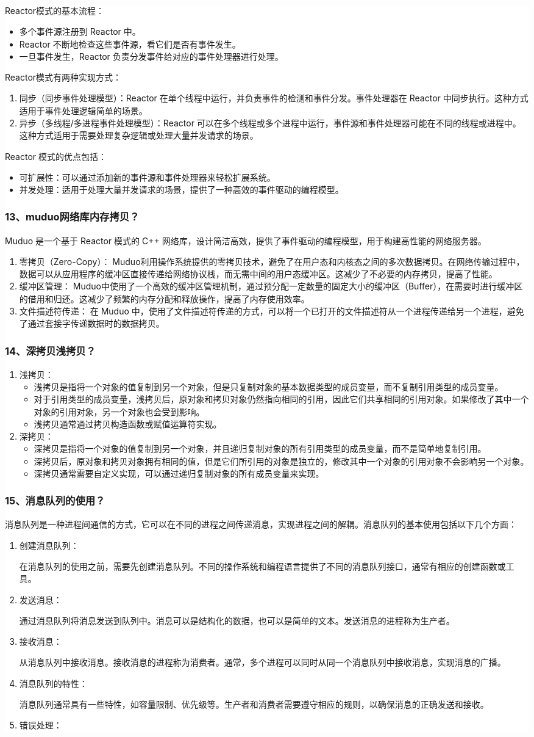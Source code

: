 Reactor模式的基本流程：

- 多个事件源注册到 Reactor 中。
- Reactor 不断地检查这些事件源，看它们是否有事件发生。
- 一旦事件发生，Reactor 负责分发事件给对应的事件处理器进行处理。

Reactor模式有两种实现方式：

1. 同步（同步事件处理模型）：Reactor 在单个线程中运行，并负责事件的检测和事件分发。事件处理器在 Reactor 中同步执行。这种方式适用于事件处理逻辑简单的场景。
2. 异步（多线程/多进程事件处理模型）：Reactor 可以在多个线程或多个进程中运行，事件源和事件处理器可能在不同的线程或进程中。这种方式适用于需要处理复杂逻辑或处理大量并发请求的场景。

Reactor 模式的优点包括：

- 可扩展性：可以通过添加新的事件源和事件处理器来轻松扩展系统。
- 并发处理：适用于处理大量并发请求的场景，提供了一种高效的事件驱动的编程模型。

### 13、muduo网络库内存拷贝？

Muduo 是一个基于 Reactor 模式的 C++ 网络库，设计简洁高效，提供了事件驱动的编程模型，用于构建高性能的网络服务器。

1. 零拷贝（Zero-Copy）： Muduo利用操作系统提供的零拷贝技术，避免了在用户态和内核态之间的多次数据拷贝。在网络传输过程中，数据可以从应用程序的缓冲区直接传递给网络协议栈，而无需中间的用户态缓冲区。这减少了不必要的内存拷贝，提高了性能。
2. 缓冲区管理： Muduo中使用了一个高效的缓冲区管理机制，通过预分配一定数量的固定大小的缓冲区（Buffer），在需要时进行缓冲区的借用和归还。这减少了频繁的内存分配和释放操作，提高了内存使用效率。
3. 文件描述符传递： 在 Muduo 中，使用了文件描述符传递的方式，可以将一个已打开的文件描述符从一个进程传递给另一个进程，避免了通过套接字传递数据时的数据拷贝。

### 14、深拷贝浅拷贝？

1. 浅拷贝：
   - 浅拷贝是指将一个对象的值复制到另一个对象，但是只复制对象的基本数据类型的成员变量，而不复制引用类型的成员变量。
   - 对于引用类型的成员变量，浅拷贝后，原对象和拷贝对象仍然指向相同的引用，因此它们共享相同的引用对象。如果修改了其中一个对象的引用对象，另一个对象也会受到影响。
   - 浅拷贝通常通过拷贝构造函数或赋值运算符实现。
2. 深拷贝：
   - 深拷贝是指将一个对象的值复制到另一个对象，并且递归复制对象的所有引用类型的成员变量，而不是简单地复制引用。
   - 深拷贝后，原对象和拷贝对象拥有相同的值，但是它们所引用的对象是独立的，修改其中一个对象的引用对象不会影响另一个对象。
   - 深拷贝通常需要自定义实现，可以通过递归复制对象的所有成员变量来实现。

### 15、消息队列的使用？

消息队列是一种进程间通信的方式，它可以在不同的进程之间传递消息，实现进程之间的解耦。消息队列的基本使用包括以下几个方面：

1. 创建消息队列：

   在消息队列的使用之前，需要先创建消息队列。不同的操作系统和编程语言提供了不同的消息队列接口，通常有相应的创建函数或工具。

2. 发送消息：

   通过消息队列将消息发送到队列中。消息可以是结构化的数据，也可以是简单的文本。发送消息的进程称为生产者。

3. 接收消息：

   从消息队列中接收消息。接收消息的进程称为消费者。通常，多个进程可以同时从同一个消息队列中接收消息，实现消息的广播。

4. 消息队列的特性：

   消息队列通常具有一些特性，如容量限制、优先级等。生产者和消费者需要遵守相应的规则，以确保消息的正确发送和接收。

5. 错误处理：
